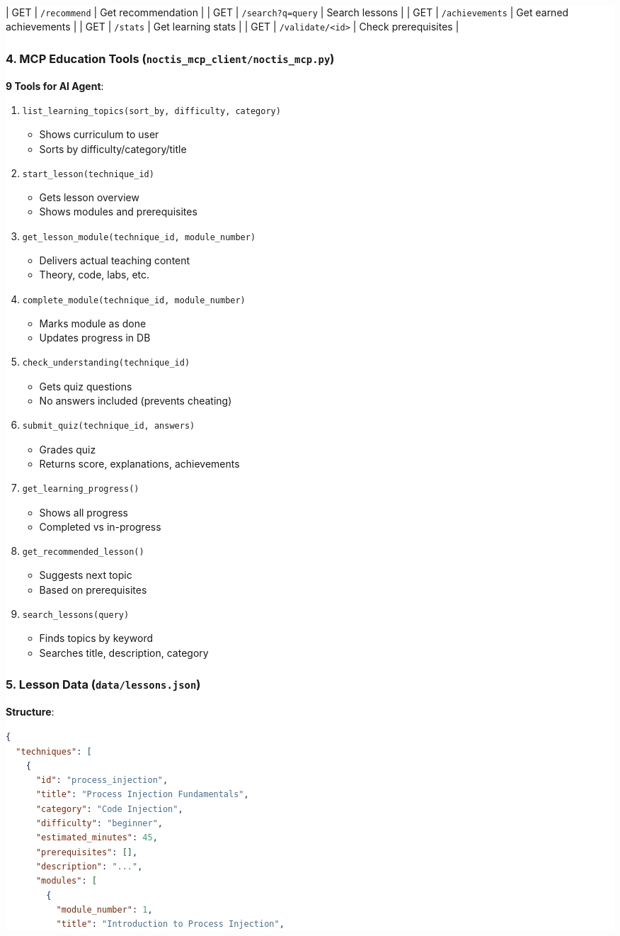| GET | `/recommend` | Get recommendation |
| GET | `/search?q=query` | Search lessons |
| GET | `/achievements` | Get earned achievements |
| GET | `/stats` | Get learning stats |
| GET | `/validate/<id>` | Check prerequisites |

### 4. MCP Education Tools (`noctis_mcp_client/noctis_mcp.py`)

**9 Tools for AI Agent**:

1. `list_learning_topics(sort_by, difficulty, category)`
   - Shows curriculum to user
   - Sorts by difficulty/category/title

2. `start_lesson(technique_id)`
   - Gets lesson overview
   - Shows modules and prerequisites

3. `get_lesson_module(technique_id, module_number)`
   - Delivers actual teaching content
   - Theory, code, labs, etc.

4. `complete_module(technique_id, module_number)`
   - Marks module as done
   - Updates progress in DB

5. `check_understanding(technique_id)`
   - Gets quiz questions
   - No answers included (prevents cheating)

6. `submit_quiz(technique_id, answers)`
   - Grades quiz
   - Returns score, explanations, achievements

7. `get_learning_progress()`
   - Shows all progress
   - Completed vs in-progress

8. `get_recommended_lesson()`
   - Suggests next topic
   - Based on prerequisites

9. `search_lessons(query)`
   - Finds topics by keyword
   - Searches title, description, category

### 5. Lesson Data (`data/lessons.json`)

**Structure**:
```json
{
  "techniques": [
    {
      "id": "process_injection",
      "title": "Process Injection Fundamentals",
      "category": "Code Injection",
      "difficulty": "beginner",
      "estimated_minutes": 45,
      "prerequisites": [],
      "description": "...",
      "modules": [
        {
          "module_number": 1,
          "title": "Introduction to Process Injection",
```